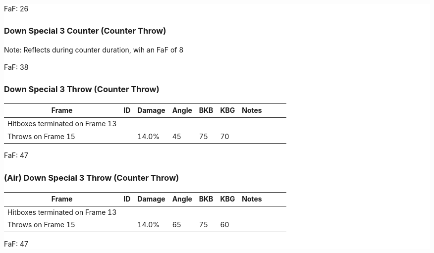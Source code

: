 
FaF: 26







### Down Special 3 Counter (Counter Throw)


Note: Reflects during counter duration, wih an FaF of 8


FaF: 38







### Down Special 3 Throw (Counter Throw)
|Frame|ID|Damage|Angle|BKB|KBG|Notes| | | |
|-|-|-|-|-|-|-|-|-|-|
|Hitboxes terminated on Frame 13|
|Throws on Frame 15| | 14.0%| 45| 75| 70|


FaF: 47







### (Air) Down Special 3 Throw (Counter Throw)
|Frame|ID|Damage|Angle|BKB|KBG|Notes| | | |
|-|-|-|-|-|-|-|-|-|-|
|Hitboxes terminated on Frame 13|
|Throws on Frame 15| | 14.0%| 65| 75| 60|


FaF: 47



